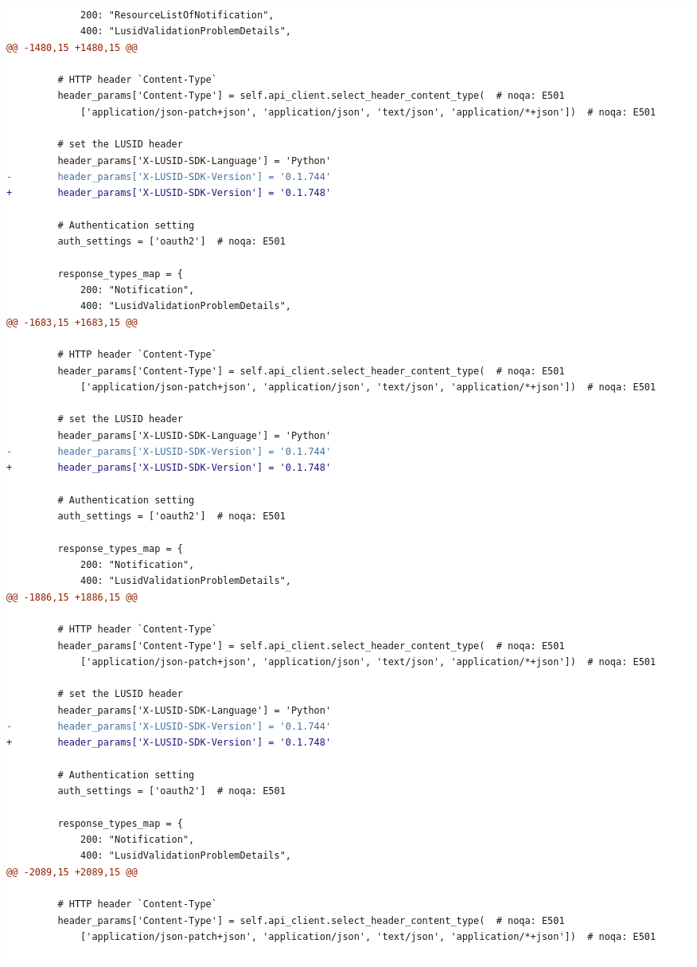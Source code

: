 ```diff
             200: "ResourceListOfNotification",
             400: "LusidValidationProblemDetails",
@@ -1480,15 +1480,15 @@
 
         # HTTP header `Content-Type`
         header_params['Content-Type'] = self.api_client.select_header_content_type(  # noqa: E501
             ['application/json-patch+json', 'application/json', 'text/json', 'application/*+json'])  # noqa: E501
 
         # set the LUSID header
         header_params['X-LUSID-SDK-Language'] = 'Python'
-        header_params['X-LUSID-SDK-Version'] = '0.1.744'
+        header_params['X-LUSID-SDK-Version'] = '0.1.748'
 
         # Authentication setting
         auth_settings = ['oauth2']  # noqa: E501
 
         response_types_map = {
             200: "Notification",
             400: "LusidValidationProblemDetails",
@@ -1683,15 +1683,15 @@
 
         # HTTP header `Content-Type`
         header_params['Content-Type'] = self.api_client.select_header_content_type(  # noqa: E501
             ['application/json-patch+json', 'application/json', 'text/json', 'application/*+json'])  # noqa: E501
 
         # set the LUSID header
         header_params['X-LUSID-SDK-Language'] = 'Python'
-        header_params['X-LUSID-SDK-Version'] = '0.1.744'
+        header_params['X-LUSID-SDK-Version'] = '0.1.748'
 
         # Authentication setting
         auth_settings = ['oauth2']  # noqa: E501
 
         response_types_map = {
             200: "Notification",
             400: "LusidValidationProblemDetails",
@@ -1886,15 +1886,15 @@
 
         # HTTP header `Content-Type`
         header_params['Content-Type'] = self.api_client.select_header_content_type(  # noqa: E501
             ['application/json-patch+json', 'application/json', 'text/json', 'application/*+json'])  # noqa: E501
 
         # set the LUSID header
         header_params['X-LUSID-SDK-Language'] = 'Python'
-        header_params['X-LUSID-SDK-Version'] = '0.1.744'
+        header_params['X-LUSID-SDK-Version'] = '0.1.748'
 
         # Authentication setting
         auth_settings = ['oauth2']  # noqa: E501
 
         response_types_map = {
             200: "Notification",
             400: "LusidValidationProblemDetails",
@@ -2089,15 +2089,15 @@
 
         # HTTP header `Content-Type`
         header_params['Content-Type'] = self.api_client.select_header_content_type(  # noqa: E501
             ['application/json-patch+json', 'application/json', 'text/json', 'application/*+json'])  # noqa: E501
 
```